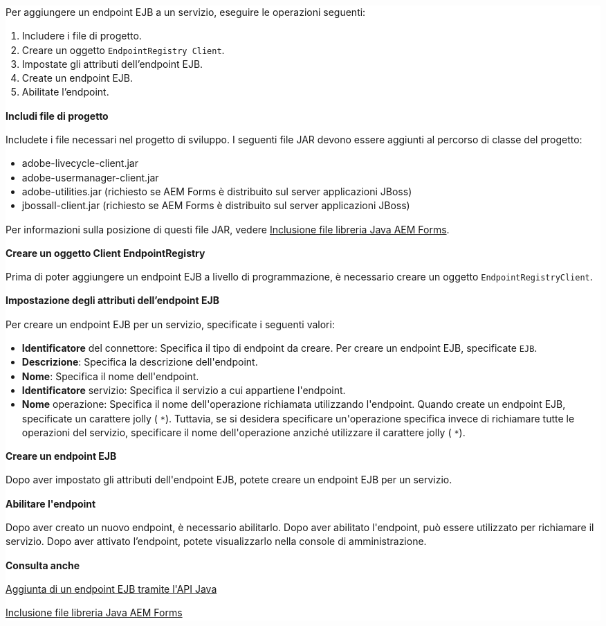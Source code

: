 Per aggiungere un endpoint EJB a un servizio, eseguire le operazioni seguenti:

1. Includere i file di progetto.
1. Creare un oggetto `EndpointRegistry Client`.
1. Impostate gli attributi dell’endpoint EJB.
1. Create un endpoint EJB.
1. Abilitate l’endpoint.

**Includi file di progetto**

Includete i file necessari nel progetto di sviluppo. I seguenti file JAR devono essere aggiunti al percorso di classe del progetto:

* adobe-livecycle-client.jar
* adobe-usermanager-client.jar
* adobe-utilities.jar (richiesto se  AEM Forms è distribuito sul server applicazioni JBoss)
* jbossall-client.jar (richiesto se  AEM Forms è distribuito sul server applicazioni JBoss)

Per informazioni sulla posizione di questi file JAR, vedere [Inclusione  file libreria Java AEM Forms](/help/forms/developing/invoking-aem-forms-using-java.md#including-aem-forms-java-library-files).

**Creare un oggetto Client EndpointRegistry**

Prima di poter aggiungere un endpoint EJB a livello di programmazione, è necessario creare un oggetto `EndpointRegistryClient`.

**Impostazione degli attributi dell’endpoint EJB**

Per creare un endpoint EJB per un servizio, specificate i seguenti valori:

* **Identificatore** del connettore: Specifica il tipo di endpoint da creare. Per creare un endpoint EJB, specificate `EJB`.
* **Descrizione**: Specifica la descrizione dell&#39;endpoint.
* **Nome**: Specifica il nome dell&#39;endpoint.
* **Identificatore** servizio: Specifica il servizio a cui appartiene l&#39;endpoint.
* **Nome** operazione: Specifica il nome dell&#39;operazione richiamata utilizzando l&#39;endpoint. Quando create un endpoint EJB, specificate un carattere jolly ( `*`). Tuttavia, se si desidera specificare un&#39;operazione specifica invece di richiamare tutte le operazioni del servizio, specificare il nome dell&#39;operazione anziché utilizzare il carattere jolly ( `*`).

**Creare un endpoint EJB**

Dopo aver impostato gli attributi dell&#39;endpoint EJB, potete creare un endpoint EJB per un servizio.

**Abilitare l&#39;endpoint**

Dopo aver creato un nuovo endpoint, è necessario abilitarlo. Dopo aver abilitato l&#39;endpoint, può essere utilizzato per richiamare il servizio. Dopo aver attivato l’endpoint, potete visualizzarlo nella console di amministrazione.

**Consulta anche**

[Aggiunta di un endpoint EJB tramite l&#39;API Java](programmatically-endpoints.md#adding-an-ejb-endpoint-using-the-java-api)

[Inclusione  file libreria Java AEM Forms](/help/forms/developing/invoking-aem-forms-using-java.md#including-aem-forms-java-library-files)
